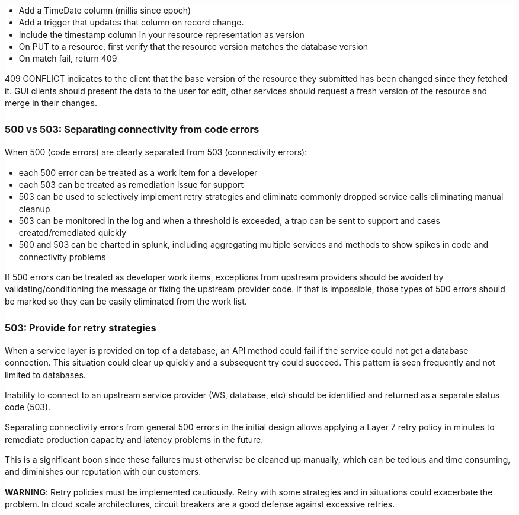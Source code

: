 - Add a TimeDate column (millis since epoch)
- Add a trigger that updates that column on record change.
- Include the timestamp column in your resource representation as version
- On PUT to a resource, first verify that the resource version matches the database version
- On match fail, return 409

409 CONFLICT indicates to the client that the base version of the resource they submitted has been changed since they fetched it. GUI clients should present the data to the user for edit, other services should request a fresh version of the resource and merge in their changes.


### 500 vs 503: Separating connectivity from code errors

When 500 (code errors) are clearly separated from 503 (connectivity errors):

- each 500 error can be treated as a work item for a developer
- each 503 can be treated as remediation issue for support
- 503 can be used to selectively implement retry strategies and eliminate commonly dropped service calls eliminating manual cleanup
- 503 can be monitored in the log and when a threshold is exceeded, a trap can be sent to support and cases created/remediated quickly
- 500 and 503 can be charted in splunk, including aggregating multiple services and methods to show spikes in code and connectivity problems


If 500 errors can be treated as developer work items, exceptions from upstream providers should be avoided by validating/conditioning the message or fixing the upstream provider code. If that is impossible, those types of 500 errors should be marked so they can be easily eliminated from the work list.


### 503: Provide for retry strategies

When a service layer is provided on top of a database, an API method could fail if the service could not get a database connection. This situation could clear up quickly and a subsequent try could succeed. This pattern is seen frequently and not limited to databases.

Inability to connect to an upstream service provider (WS, database, etc) should be identified and returned as a separate status code (503).

Separating connectivity errors from general 500 errors in the initial design allows applying a Layer 7 retry policy in minutes to remediate production capacity and latency problems in the future.

This is a significant boon since these failures must otherwise be cleaned up manually, which can be tedious and time consuming, and diminishes our reputation with our customers.

**WARNING**: Retry policies must be implemented cautiously. Retry with some strategies and in situations could exacerbate the problem. In cloud scale architectures, circuit breakers are a good defense against excessive retries.
